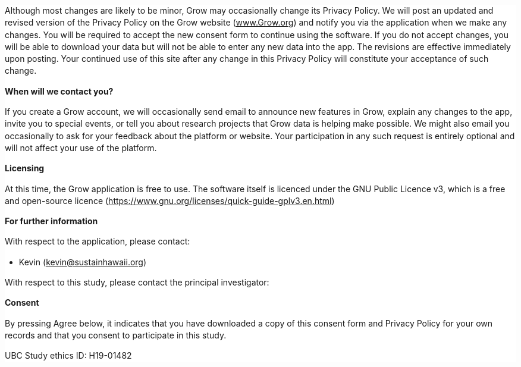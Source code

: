 Although most changes are likely to be minor, Grow may occasionally change its Privacy Policy. We will post an updated and revised version of the Privacy Policy on the Grow website (www.Grow.org) and notify you via the application when we make any changes. You will be required to accept the new consent form to continue using the software. If you do not accept changes, you will be able to download your data but will not be able to enter any new data into the app. The revisions are effective immediately upon posting. Your continued use of this site after any change in this Privacy Policy will constitute your acceptance of such change.

**When will we contact you?**

If you create a Grow account, we will occasionally send email to announce new features in Grow, explain any changes to the app, invite you to special events, or tell you about research projects that Grow data is helping make possible. We might also email you occasionally to ask for your feedback about the platform or website. Your participation in any such request is entirely optional and will not affect your use of the platform.

**Licensing**

At this time, the Grow application is free to use. The software itself is licenced under the GNU Public Licence v3, which is a free and open-source licence (https://www.gnu.org/licenses/quick-guide-gplv3.en.html)

**For further information**

With respect to the application, please contact:

- Kevin (kevin@sustainhawaii.org)

With respect to this study, please contact the principal investigator:

**Consent**

By pressing Agree below, it indicates that you have downloaded a copy of this consent form and Privacy Policy for your own records and that you consent to participate in this study.

UBC Study ethics ID: H19-01482
